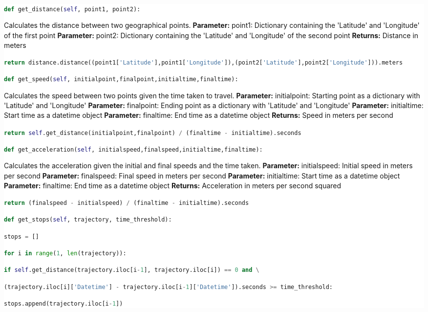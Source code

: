 ```python
def get_distance(self, point1, point2):
```

Calculates the distance between two geographical points. **Parameter:** point1: Dictionary containing the 'Latitude' and 'Longitude' of the first point **Parameter:** point2: Dictionary containing the 'Latitude' and 'Longitude' of the second point **Returns:** Distance in meters

```python
return distance.distance((point1['Latitude'],point1['Longitude']),(point2['Latitude'],point2['Longitude'])).meters
```

```python
def get_speed(self, initialpoint,finalpoint,initialtime,finaltime):
```

Calculates the speed between two points given the time taken to travel. **Parameter:** initialpoint: Starting point as a dictionary with 'Latitude' and 'Longitude' **Parameter:** finalpoint: Ending point as a dictionary with 'Latitude' and 'Longitude' **Parameter:** initialtime: Start time as a datetime object **Parameter:** finaltime: End time as a datetime object **Returns:** Speed in meters per second

```python
return self.get_distance(initialpoint,finalpoint) / (finaltime - initialtime).seconds
```

```python
def get_acceleration(self, initialspeed,finalspeed,initialtime,finaltime):
```

Calculates the acceleration given the initial and final speeds and the time taken. **Parameter:** initialspeed: Initial speed in meters per second **Parameter:** finalspeed: Final speed in meters per second **Parameter:** initialtime: Start time as a datetime object **Parameter:** finaltime: End time as a datetime object **Returns:** Acceleration in meters per second squared

```python
return (finalspeed - initialspeed) / (finaltime - initialtime).seconds
```

```python
def get_stops(self, trajectory, time_threshold):
```

```python
stops = []
```

```python
for i in range(1, len(trajectory)):
```

```python
if self.get_distance(trajectory.iloc[i-1], trajectory.iloc[i]) == 0 and \
```

```python
(trajectory.iloc[i]['Datetime'] - trajectory.iloc[i-1]['Datetime']).seconds >= time_threshold:
```

```python
stops.append(trajectory.iloc[i-1])
```
